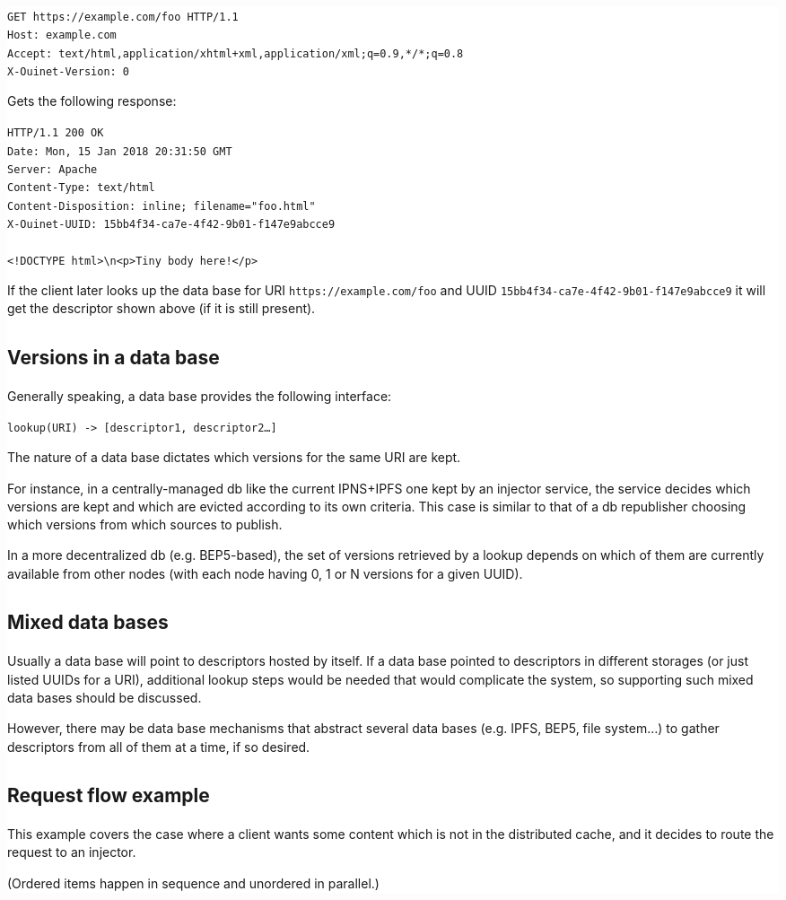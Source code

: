     GET https://example.com/foo HTTP/1.1
    Host: example.com
    Accept: text/html,application/xhtml+xml,application/xml;q=0.9,*/*;q=0.8
    X-Ouinet-Version: 0

Gets the following response:

    HTTP/1.1 200 OK
    Date: Mon, 15 Jan 2018 20:31:50 GMT
    Server: Apache
    Content-Type: text/html
    Content-Disposition: inline; filename="foo.html"
    X-Ouinet-UUID: 15bb4f34-ca7e-4f42-9b01-f147e9abcce9

    <!DOCTYPE html>\n<p>Tiny body here!</p>

If the client later looks up the data base for URI ``https://example.com/foo``
and UUID ``15bb4f34-ca7e-4f42-9b01-f147e9abcce9`` it will get the descriptor
shown above (if it is still present).

## Versions in a data base

Generally speaking, a data base provides the following interface:

    lookup(URI) -> [descriptor1, descriptor2…]

The nature of a data base dictates which versions for the same URI are kept.

For instance, in a centrally-managed db like the current IPNS+IPFS one kept by
an injector service, the service decides which versions are kept and which are
evicted according to its own criteria.  This case is similar to that of a db
republisher choosing which versions from which sources to publish.

In a more decentralized db (e.g. BEP5-based), the set of versions retrieved by
a lookup depends on which of them are currently available from other nodes
(with each node having 0, 1 or N versions for a given UUID).

## Mixed data bases

Usually a data base will point to descriptors hosted by itself.  If a data
base pointed to descriptors in different storages (or just listed UUIDs for a
URI), additional lookup steps would be needed that would complicate the
system, so supporting such mixed data bases should be discussed.

However, there may be data base mechanisms that abstract several data bases
(e.g. IPFS, BEP5, file system…) to gather descriptors from all of them at a
time, if so desired.

## Request flow example

This example covers the case where a client wants some content which is not in
the distributed cache, and it decides to route the request to an injector.

(Ordered items happen in sequence and unordered in parallel.)


[Ouinet cache model]: https://github.com/equalitie/ceno2/blob/master/doc/cache.md
[Matrix JSON signing]: https://matrix.org/docs/spec/appendices.html#signing-json